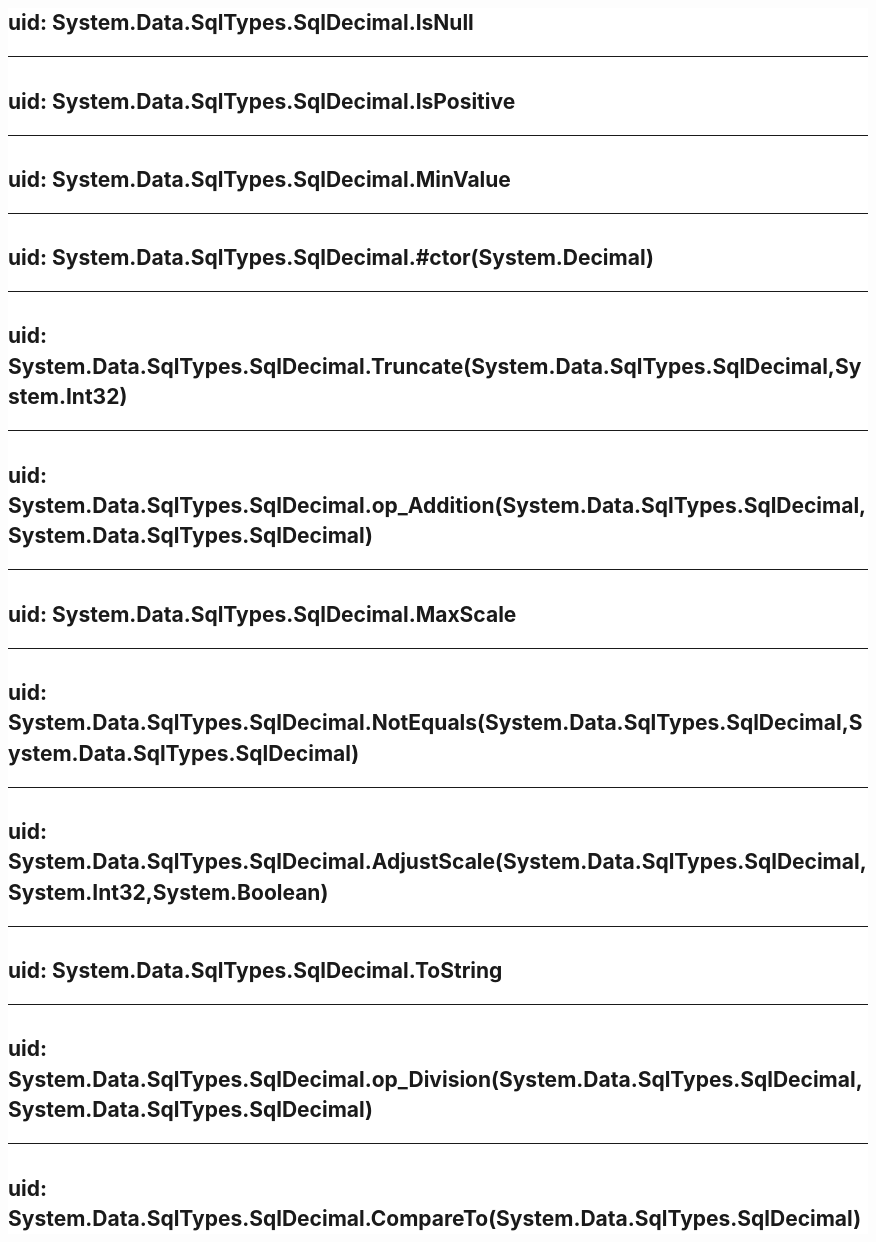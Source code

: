 uid: System.Data.SqlTypes.SqlDecimal.IsNull
---

---
uid: System.Data.SqlTypes.SqlDecimal.IsPositive
---

---
uid: System.Data.SqlTypes.SqlDecimal.MinValue
---

---
uid: System.Data.SqlTypes.SqlDecimal.#ctor(System.Decimal)
---

---
uid: System.Data.SqlTypes.SqlDecimal.Truncate(System.Data.SqlTypes.SqlDecimal,System.Int32)
---

---
uid: System.Data.SqlTypes.SqlDecimal.op_Addition(System.Data.SqlTypes.SqlDecimal,System.Data.SqlTypes.SqlDecimal)
---

---
uid: System.Data.SqlTypes.SqlDecimal.MaxScale
---

---
uid: System.Data.SqlTypes.SqlDecimal.NotEquals(System.Data.SqlTypes.SqlDecimal,System.Data.SqlTypes.SqlDecimal)
---

---
uid: System.Data.SqlTypes.SqlDecimal.AdjustScale(System.Data.SqlTypes.SqlDecimal,System.Int32,System.Boolean)
---

---
uid: System.Data.SqlTypes.SqlDecimal.ToString
---

---
uid: System.Data.SqlTypes.SqlDecimal.op_Division(System.Data.SqlTypes.SqlDecimal,System.Data.SqlTypes.SqlDecimal)
---

---
uid: System.Data.SqlTypes.SqlDecimal.CompareTo(System.Data.SqlTypes.SqlDecimal)
---
